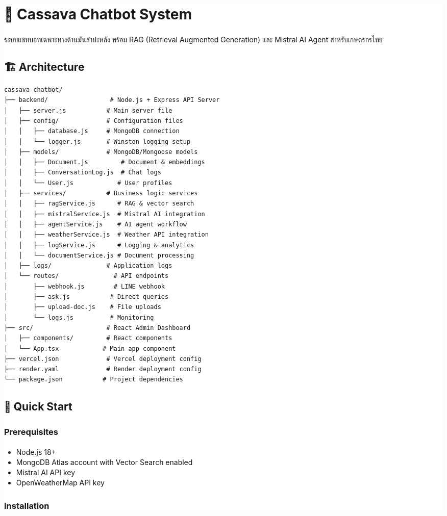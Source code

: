 # 🌱 Cassava Chatbot System

ระบบแชทบอทเฉพาะทางด้านมันสำปะหลัง พร้อม RAG (Retrieval Augmented Generation) และ Mistral AI Agent สำหรับเกษตรกรไทย

## 🏗️ Architecture

```
cassava-chatbot/
├── backend/                 # Node.js + Express API Server
│   ├── server.js           # Main server file
│   ├── config/             # Configuration files
│   │   ├── database.js     # MongoDB connection
│   │   └── logger.js       # Winston logging setup
│   ├── models/             # MongoDB/Mongoose models
│   │   ├── Document.js         # Document & embeddings
│   │   ├── ConversationLog.js  # Chat logs
│   │   └── User.js            # User profiles
│   ├── services/           # Business logic services
│   │   ├── ragService.js      # RAG & vector search
│   │   ├── mistralService.js  # Mistral AI integration
│   │   ├── agentService.js    # AI agent workflow
│   │   ├── weatherService.js  # Weather API integration
│   │   ├── logService.js      # Logging & analytics
│   │   └── documentService.js # Document processing
│   ├── logs/               # Application logs
│   └── routes/               # API endpoints
│       ├── webhook.js        # LINE webhook
│       ├── ask.js           # Direct queries
│       ├── upload-doc.js    # File uploads
│       └── logs.js          # Monitoring
├── src/                    # React Admin Dashboard
│   ├── components/         # React components
│   └── App.tsx            # Main app component
├── vercel.json             # Vercel deployment config
├── render.yaml             # Render deployment config
└── package.json           # Project dependencies
```

## 🚀 Quick Start

### Prerequisites
- Node.js 18+
- MongoDB Atlas account with Vector Search enabled
- Mistral AI API key
- OpenWeatherMap API key

### Installation
